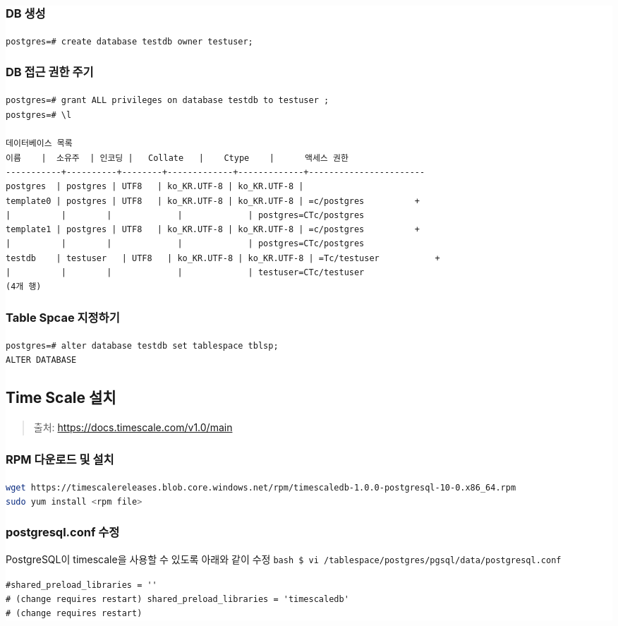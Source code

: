 ### DB 생성

```
postgres=# create database testdb owner testuser;
```

### DB 접근 권한 주기

```
postgres=# grant ALL privileges on database testdb to testuser ;
postgres=# \l

데이터베이스 목록
이름    |  소유주  | 인코딩 |   Collate   |    Ctype    |      액세스 권한
-----------+----------+--------+-------------+-------------+-----------------------
postgres  | postgres | UTF8   | ko_KR.UTF-8 | ko_KR.UTF-8 |
template0 | postgres | UTF8   | ko_KR.UTF-8 | ko_KR.UTF-8 | =c/postgres          +
|          |        |             |             | postgres=CTc/postgres
template1 | postgres | UTF8   | ko_KR.UTF-8 | ko_KR.UTF-8 | =c/postgres          +
|          |        |             |             | postgres=CTc/postgres
testdb    | testuser   | UTF8   | ko_KR.UTF-8 | ko_KR.UTF-8 | =Tc/testuser           +
|          |        |             |             | testuser=CTc/testuser
(4개 행)
```

### Table Spcae 지정하기

```
postgres=# alter database testdb set tablespace tblsp;
ALTER DATABASE
```



## Time Scale 설치

> 출처: https://docs.timescale.com/v1.0/main

### RPM 다운로드 및 설치

```bash
wget https://timescalereleases.blob.core.windows.net/rpm/timescaledb-1.0.0-postgresql-10-0.x86_64.rpm
sudo yum install <rpm file>
```

### postgresql.conf 수정

PostgreSQL이 timescale을 사용할 수 있도록 아래와 같이 수정
`bash $ vi /tablespace/postgres/pgsql/data/postgresql.conf`

```vim 
#shared_preload_libraries = '' 
# (change requires restart) shared_preload_libraries = 'timescaledb' 
# (change requires restart)
```
